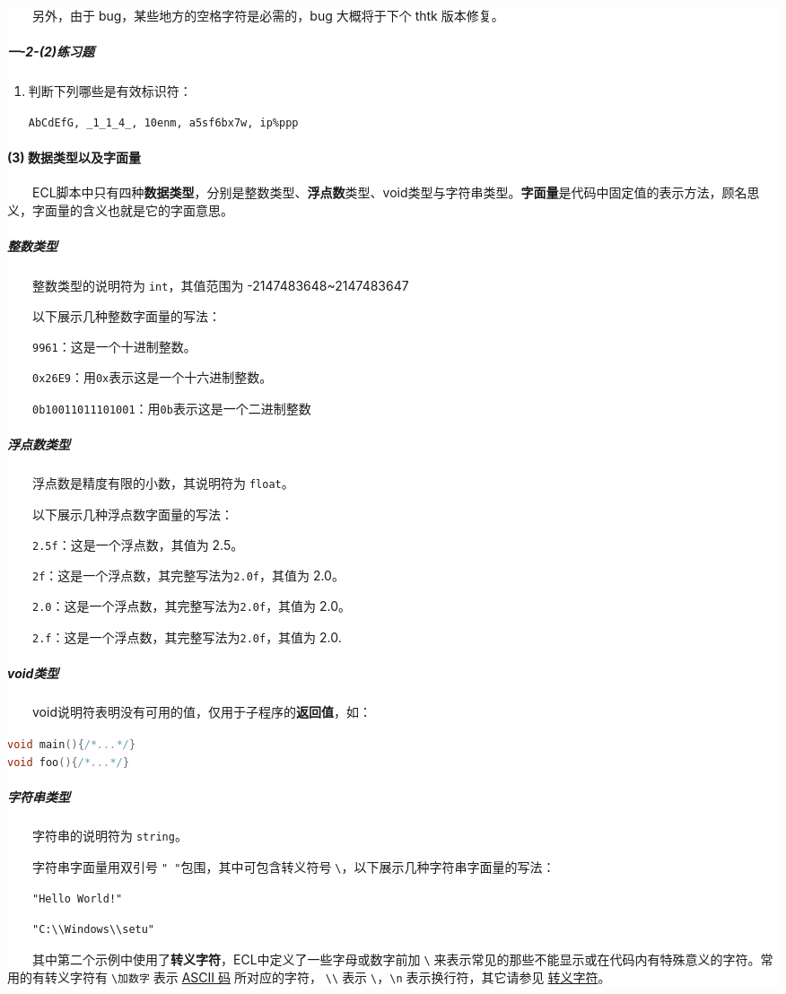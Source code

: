 &emsp;&emsp;另外，由于 bug，某些地方的空格字符是必需的，bug 大概将于下个 thtk 版本修复。

##### 一-2-(2)练习题

1. 判断下列哪些是有效标识符：

    ```
    AbCdEfG, _1_1_4_, 10enm, a5sf6bx7w, ip%ppp
    ```

#### (3) 数据类型以及字面量

&emsp;&emsp;ECL脚本中只有四种**数据类型**，分别是整数类型、**浮点数**类型、void类型与字符串类型。**字面量**是代码中固定值的表示方法，顾名思义，字面量的含义也就是它的字面意思。

##### 整数类型

&emsp;&emsp;整数类型的说明符为 `int`，其值范围为 -2147483648~2147483647

&emsp;&emsp;以下展示几种整数字面量的写法：

&emsp;&emsp;`9961`：这是一个十进制整数。

&emsp;&emsp;`0x26E9`：用`0x`表示这是一个十六进制整数。

&emsp;&emsp;`0b10011011101001`：用`0b`表示这是一个二进制整数

##### 浮点数类型

&emsp;&emsp;浮点数是精度有限的小数，其说明符为 `float`。

&emsp;&emsp;以下展示几种浮点数字面量的写法：

&emsp;&emsp;`2.5f`：这是一个浮点数，其值为 2.5。

&emsp;&emsp;`2f`：这是一个浮点数，其完整写法为`2.0f`，其值为 2.0。

&emsp;&emsp;`2.0`：这是一个浮点数，其完整写法为`2.0f`，其值为 2.0。

&emsp;&emsp;`2.f`：这是一个浮点数，其完整写法为`2.0f`，其值为 2.0.

##### void类型

&emsp;&emsp;void说明符表明没有可用的值，仅用于子程序的**返回值**，如：

```c
void main(){/*...*/}
void foo(){/*...*/}
```

##### 字符串类型

&emsp;&emsp;字符串的说明符为 `string`。

&emsp;&emsp;字符串字面量用双引号 `" "`包围，其中可包含转义符号 `\`，以下展示几种字符串字面量的写法：

&emsp;&emsp;`"Hello World!"`

&emsp;&emsp;`"C:\\Windows\\setu"`

&emsp;&emsp;其中第二个示例中使用了**转义字符**，ECL中定义了一些字母或数字前加 `\` 来表示常见的那些不能显示或在代码内有特殊意义的字符。常用的有转义字符有 `\加数字` 表示 [ASCII 码]([https://baike.baidu.com/item/ASCII/309296?fromtitle=ascii%E7%A0%81&fromid=99077](https://baike.baidu.com/item/ASCII/309296?fromtitle=ascii码&fromid=99077)) 所对应的字符， `\\` 表示 `\`，`\n` 表示换行符，其它请参见 [转义字符]([https://baike.baidu.com/item/ASCII/309296?fromtitle=ascii%E7%A0%81&fromid=99077](https://baike.baidu.com/item/ASCII/309296?fromtitle=ascii码&fromid=99077))。
